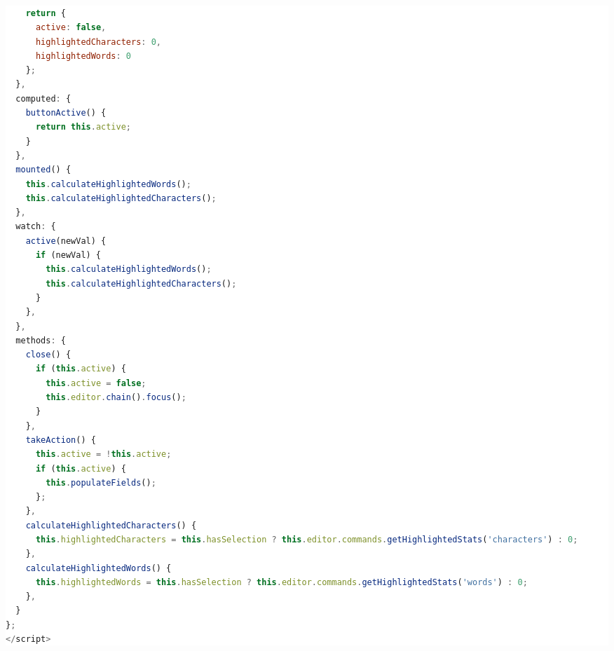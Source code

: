 ```javascript
    return {
      active: false,
      highlightedCharacters: 0,
      highlightedWords: 0
    };
  },
  computed: {
    buttonActive() {
      return this.active;
    }
  },
  mounted() {
    this.calculateHighlightedWords();
    this.calculateHighlightedCharacters();
  },
  watch: {
    active(newVal) {
      if (newVal) {
        this.calculateHighlightedWords();
        this.calculateHighlightedCharacters();
      }
    },
  },
  methods: {
    close() {
      if (this.active) {
        this.active = false;
        this.editor.chain().focus();
      }
    },
    takeAction() {
      this.active = !this.active;
      if (this.active) {
        this.populateFields();
      };
    },
    calculateHighlightedCharacters() {
      this.highlightedCharacters = this.hasSelection ? this.editor.commands.getHighlightedStats('characters') : 0;
    },
    calculateHighlightedWords() {
      this.highlightedWords = this.hasSelection ? this.editor.commands.getHighlightedStats('words') : 0;
    },
  }
};
</script>
```

  <template v-slot:caption>
    characterCount/ui/apos/components/RichTextCCToolbar.vue
  </template>
